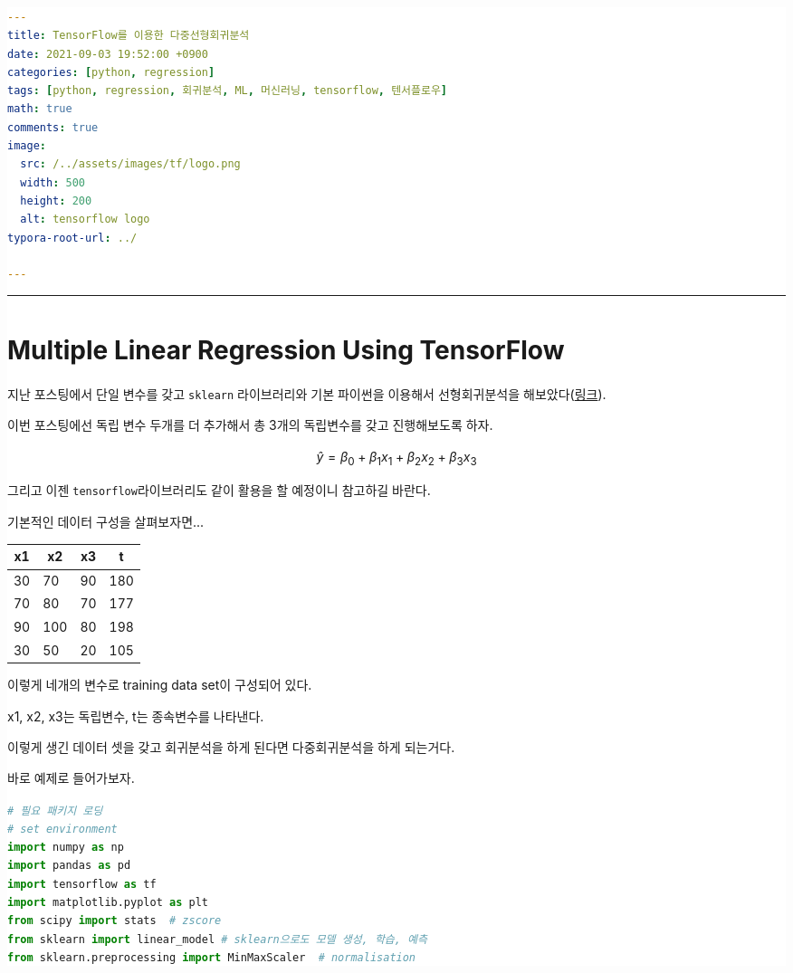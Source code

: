 ```yaml
---
title: TensorFlow를 이용한 다중선형회귀분석
date: 2021-09-03 19:52:00 +0900
categories: [python, regression]
tags: [python, regression, 회귀분석, ML, 머신러닝, tensorflow, 텐서플로우] 
math: true
comments: true
image:
  src: /../assets/images/tf/logo.png
  width: 500
  height: 200
  alt: tensorflow logo
typora-root-url: ../

---
```


---

# Multiple Linear Regression Using TensorFlow

지난 포스팅에서 단일 변수를 갖고 `sklearn` 라이브러리와 기본 파이썬을 이용해서 선형회귀분석을 해보았다([링크](https://rphabet.github.io/posts/ML_reg_data_handling/)). 

이번 포스팅에선 독립 변수 두개를 더 추가해서 총 3개의 독립변수를 갖고 진행해보도록 하자.

$$ \hat{y} = \beta_0 + \beta_1x_1 + \beta_2x_2 + \beta_3x_3 $$

그리고 이젠 `tensorflow`라이브러리도 같이 활용을 할 예정이니 참고하길 바란다.

기본적인 데이터 구성을 살펴보자면...

|x1|x2|x3|t|
|---|---|---|---|
|30|70|90|180|
|70|80|70|177|
|90|100|80|198|
|30|50|20|105|

이렇게 네개의 변수로 training data set이 구성되어 있다.

x1, x2, x3는 독립변수, t는 종속변수를 나타낸다. 

이렇게 생긴 데이터 셋을 갖고 회귀분석을 하게 된다면 다중회귀분석을 하게 되는거다.

바로 예제로 들어가보자.

```python
# 필요 패키지 로딩
# set environment
import numpy as np
import pandas as pd
import tensorflow as tf
import matplotlib.pyplot as plt
from scipy import stats  # zscore
from sklearn import linear_model # sklearn으로도 모델 생성, 학습, 예측
from sklearn.preprocessing import MinMaxScaler  # normalisation
```
